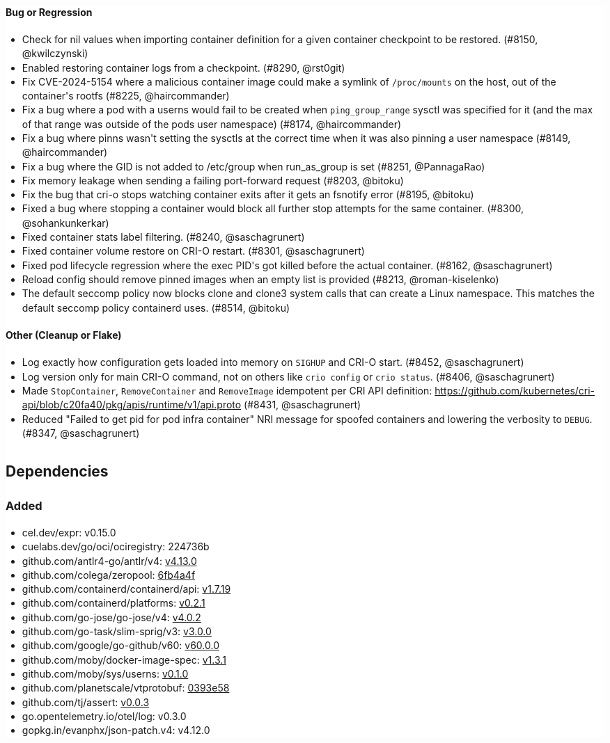 #### Bug or Regression
 - Check for nil values when importing container definition for a given container checkpoint to be restored. (#8150, @kwilczynski)
 - Enabled restoring container logs from a checkpoint. (#8290, @rst0git)
 - Fix CVE-2024-5154 where a malicious container image could make a symlink of `/proc/mounts` on the host, out of the container's rootfs (#8225, @haircommander)
 - Fix a bug where a pod with a userns would fail to be created when `ping_group_range` sysctl was specified for it (and the max of that range was outside of the pods user namespace) (#8174, @haircommander)
 - Fix a bug where pinns wasn't setting the sysctls at the correct time when it was also pinning a user namespace (#8149, @haircommander)
 - Fix a bug where the GID is not added to /etc/group when run_as_group is set (#8251, @PannagaRao)
 - Fix memory leakage when sending a failing port-forward request (#8203, @bitoku)
 - Fix the bug that cri-o stops watching container exits after it gets an fsnotify error (#8195, @bitoku)
 - Fixed a bug where stopping a container would block all further stop attempts for the same container. (#8300, @sohankunkerkar)
 - Fixed container stats label filtering. (#8240, @saschagrunert)
 - Fixed container volume restore on CRI-O restart. (#8301, @saschagrunert)
 - Fixed pod lifecycle regression where the exec PID's got killed before the actual container. (#8162, @saschagrunert)
 - Reload config should remove pinned images when an empty list is provided (#8213, @roman-kiselenko)
 - The default seccomp policy now blocks clone and clone3 system calls that can create a Linux namespace. This matches the default seccomp policy containerd uses. (#8514, @bitoku)

#### Other (Cleanup or Flake)
 - Log exactly how configuration gets loaded into memory on `SIGHUP` and CRI-O start. (#8452, @saschagrunert)
 - Log version only for main CRI-O command, not on others like `crio config` or `crio status`. (#8406, @saschagrunert)
 - Made `StopContainer`, `RemoveContainer` and `RemoveImage` idempotent per CRI API definition:
  https://github.com/kubernetes/cri-api/blob/c20fa40/pkg/apis/runtime/v1/api.proto (#8431, @saschagrunert)
 - Reduced "Failed to get pid for pod infra container" NRI message for spoofed containers and lowering the verbosity to `DEBUG`. (#8347, @saschagrunert)

## Dependencies

### Added
- cel.dev/expr: v0.15.0
- cuelabs.dev/go/oci/ociregistry: 224736b
- github.com/antlr4-go/antlr/v4: [v4.13.0](https://github.com/antlr4-go/antlr/tree/v4.13.0)
- github.com/colega/zeropool: [6fb4a4f](https://github.com/colega/zeropool/tree/6fb4a4f)
- github.com/containerd/containerd/api: [v1.7.19](https://github.com/containerd/containerd/tree/api/v1.7.19)
- github.com/containerd/platforms: [v0.2.1](https://github.com/containerd/platforms/tree/v0.2.1)
- github.com/go-jose/go-jose/v4: [v4.0.2](https://github.com/go-jose/go-jose/tree/v4.0.2)
- github.com/go-task/slim-sprig/v3: [v3.0.0](https://github.com/go-task/slim-sprig/tree/v3.0.0)
- github.com/google/go-github/v60: [v60.0.0](https://github.com/google/go-github/tree/v60.0.0)
- github.com/moby/docker-image-spec: [v1.3.1](https://github.com/moby/docker-image-spec/tree/v1.3.1)
- github.com/moby/sys/userns: [v0.1.0](https://github.com/moby/sys/tree/userns/v0.1.0)
- github.com/planetscale/vtprotobuf: [0393e58](https://github.com/planetscale/vtprotobuf/tree/0393e58)
- github.com/tj/assert: [v0.0.3](https://github.com/tj/assert/tree/v0.0.3)
- go.opentelemetry.io/otel/log: v0.3.0
- gopkg.in/evanphx/json-patch.v4: v4.12.0
